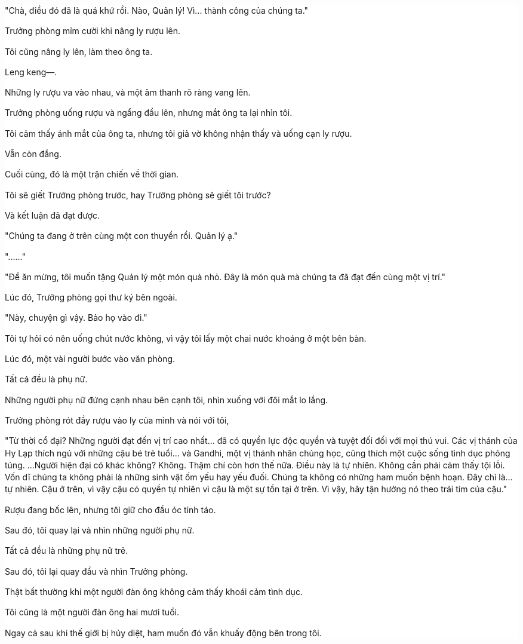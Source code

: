 "Chà, điều đó đã là quá khứ rồi. Nào, Quản lý! Vì... thành công của chúng ta."

Trưởng phòng mỉm cười khi nâng ly rượu lên.

Tôi cũng nâng ly lên, làm theo ông ta.

Leng keng—.

Những ly rượu va vào nhau, và một âm thanh rõ ràng vang lên.

Trưởng phòng uống rượu và ngẩng đầu lên, nhưng mắt ông ta lại nhìn tôi.

Tôi cảm thấy ánh mắt của ông ta, nhưng tôi giả vờ không nhận thấy và uống cạn ly rượu.

Vẫn còn đắng.

Cuối cùng, đó là một trận chiến về thời gian.

Tôi sẽ giết Trưởng phòng trước, hay Trưởng phòng sẽ giết tôi trước?

Và kết luận đã đạt được.

"Chúng ta đang ở trên cùng một con thuyền rồi. Quản lý ạ."

"......"

"Để ăn mừng, tôi muốn tặng Quản lý một món quà nhỏ. Đây là món quà mà chúng ta đã đạt đến cùng một vị trí."

Lúc đó, Trưởng phòng gọi thư ký bên ngoài.

"Này, chuyện gì vậy. Bảo họ vào đi."

Tôi tự hỏi có nên uống chút nước không, vì vậy tôi lấy một chai nước khoáng ở một bên bàn.

Lúc đó, một vài người bước vào văn phòng.

Tất cả đều là phụ nữ.

Những người phụ nữ đứng cạnh nhau bên cạnh tôi, nhìn xuống với đôi mắt lo lắng.

Trưởng phòng rót đầy rượu vào ly của mình và nói với tôi,

"Từ thời cổ đại? Những người đạt đến vị trí cao nhất... đã có quyền lực độc quyền và tuyệt đối đối với mọi thú vui. Các vị thánh của Hy Lạp thích ngủ với những cậu bé trẻ tuổi... và Gandhi, một vị thánh nhân chủng học, cũng thích một cuộc sống tình dục phóng túng. ...Người hiện đại có khác không? Không. Thậm chí còn hơn thế nữa. Điều này là tự nhiên. Không cần phải cảm thấy tội lỗi. Vốn dĩ chúng ta không phải là những sinh vật ốm yếu hay yếu đuối. Chúng ta không có những ham muốn bệnh hoạn. Đây chỉ là... tự nhiên. Cậu ở trên, vì vậy cậu có quyền tự nhiên vì cậu là một sự tồn tại ở trên. Vì vậy, hãy tận hưởng nó theo trái tim của cậu."

Rượu đang bốc lên, nhưng tôi giữ cho đầu óc tỉnh táo.

Sau đó, tôi quay lại và nhìn những người phụ nữ.

Tất cả đều là những phụ nữ trẻ.

Sau đó, tôi lại quay đầu và nhìn Trưởng phòng.

Thật bất thường khi một người đàn ông không cảm thấy khoái cảm tình dục.

Tôi cũng là một người đàn ông hai mươi tuổi.

Ngay cả sau khi thế giới bị hủy diệt, ham muốn đó vẫn khuấy động bên trong tôi.
